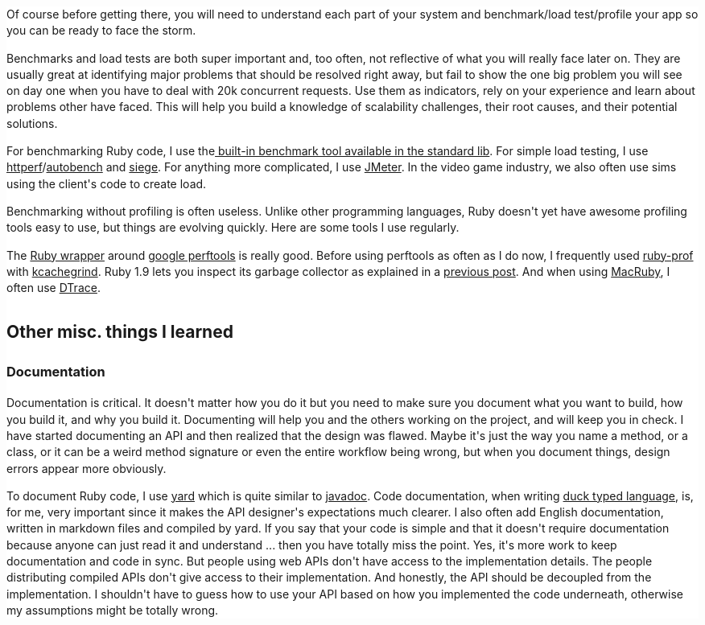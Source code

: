 Of course before getting there, you will need to understand each part of your system and benchmark/load test/profile your app so you can be ready to face the storm.

Benchmarks and load tests are both super important and, too often, not reflective of what you will really face later on. They are usually great at identifying major problems that should be resolved right away, but fail to show the one big problem you will see on day one when you have to deal with 20k concurrent requests. Use them as indicators, rely on your experience and learn about problems other have faced. This will help you build a knowledge of scalability challenges, their root causes, and their potential solutions.

For benchmarking Ruby code, I use the[ built-in benchmark tool available in the standard lib](http://ruby-doc.org/stdlib/libdoc/benchmark/rdoc/classes/Benchmark.html).
For simple load testing, I use [httperf](http://www.hpl.hp.com/research/linux/httperf/)/[autobench](http://www.xenoclast.org/autobench/) and [siege](http://freshmeat.net/projects/siege/).
For anything more complicated, I use [JMeter](http://jakarta.apache.org/jmeter/).
In the video game industry, we also often use sims using the client's code to create load.

Benchmarking without profiling is often useless. Unlike other programming languages, Ruby doesn't yet have awesome profiling tools easy to use, but things are evolving quickly. Here are some tools I use regularly.

The [Ruby wrapper](https://github.com/tmm1/perftools.rb) around [google perftools](http://code.google.com/p/google-perftools/) is really good.
Before using perftools as often as I do now, I frequently used [ruby-prof](http://ruby-prof.rubyforge.org/) with [kcachegrind](http://kcachegrind.sourceforge.net/html/Home.html).
Ruby 1.9 lets you inspect its garbage collector as explained in a [previous post](http://merbist.com/2010/07/29/object-allocation-why-you-should-care/).
And when using [MacRuby](http://macruby.org), I often use [DTrace](http://en.wikipedia.org/wiki/DTrace).


## Other misc. things I learned




### Documentation


Documentation is critical. It doesn't matter how you do it but you need to make sure you document what you want to build, how you build it, and why you build it. Documenting will help you and the others working on the project, and will keep you in check. I have started documenting an API and then realized that the design was flawed. Maybe it's just the way you name a method, or a class, or it can be a weird method signature or even the entire workflow being wrong, but when you document things, design errors appear more obviously.

To document Ruby code, I use [yard](http://yardoc.org/) which is quite similar to [javadoc](http://en.wikipedia.org/wiki/Javadoc). Code documentation, when writing [duck typed language](http://en.wikipedia.org/wiki/Duck_typing), is, for me, very important since it makes the API designer's expectations much clearer. I also often add English documentation, written in markdown files and compiled by yard. If you say that your code is simple and that it doesn't require documentation because anyone can just read it and understand ... then you have totally miss the point. Yes, it's more work to keep documentation and code in sync. But people using web APIs don't have access to the implementation details. The people distributing compiled APIs don't give access to their implementation. And honestly, the API should be decoupled from the implementation. I shouldn't have to guess how to use your API based on how you implemented the code underneath, otherwise my assumptions might be totally wrong.
